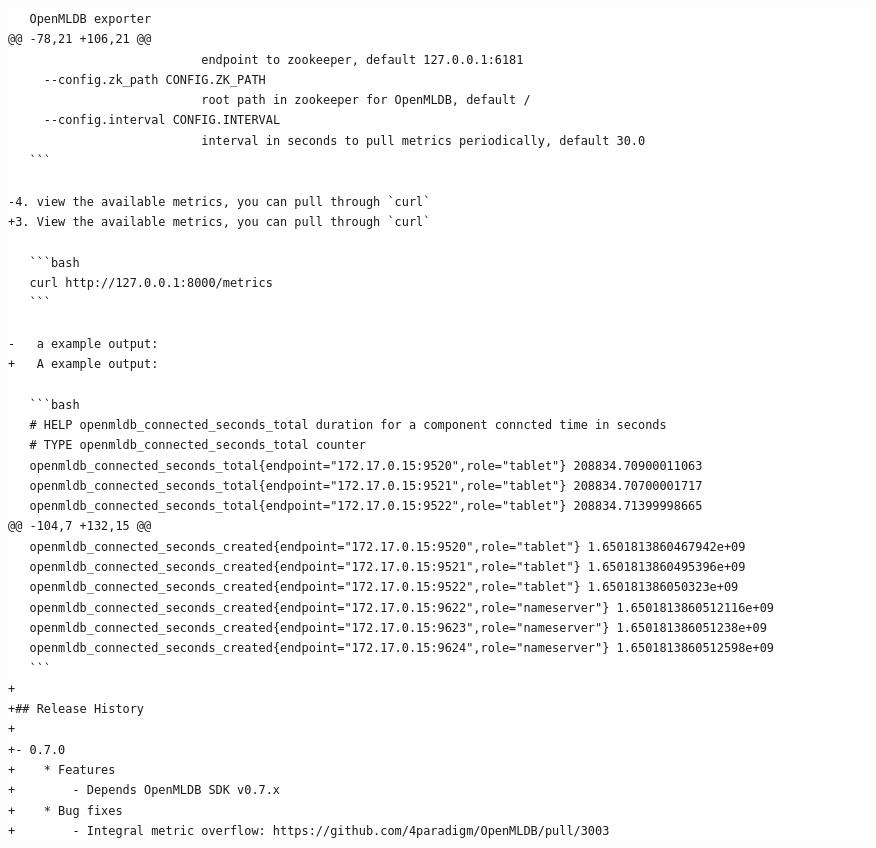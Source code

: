  ```
    OpenMLDB exporter
@@ -78,21 +106,21 @@
                            endpoint to zookeeper, default 127.0.0.1:6181
      --config.zk_path CONFIG.ZK_PATH
                            root path in zookeeper for OpenMLDB, default /
      --config.interval CONFIG.INTERVAL
                            interval in seconds to pull metrics periodically, default 30.0
    ```
 
-4. view the available metrics, you can pull through `curl`
+3. View the available metrics, you can pull through `curl`
 
    ```bash
    curl http://127.0.0.1:8000/metrics
    ```
 
-   a example output:
+   A example output:
 
    ```bash
    # HELP openmldb_connected_seconds_total duration for a component conncted time in seconds                              
    # TYPE openmldb_connected_seconds_total counter                                                                        
    openmldb_connected_seconds_total{endpoint="172.17.0.15:9520",role="tablet"} 208834.70900011063                         
    openmldb_connected_seconds_total{endpoint="172.17.0.15:9521",role="tablet"} 208834.70700001717                         
    openmldb_connected_seconds_total{endpoint="172.17.0.15:9522",role="tablet"} 208834.71399998665                         
@@ -104,7 +132,15 @@
    openmldb_connected_seconds_created{endpoint="172.17.0.15:9520",role="tablet"} 1.6501813860467942e+09                   
    openmldb_connected_seconds_created{endpoint="172.17.0.15:9521",role="tablet"} 1.6501813860495396e+09                   
    openmldb_connected_seconds_created{endpoint="172.17.0.15:9522",role="tablet"} 1.650181386050323e+09                    
    openmldb_connected_seconds_created{endpoint="172.17.0.15:9622",role="nameserver"} 1.6501813860512116e+09               
    openmldb_connected_seconds_created{endpoint="172.17.0.15:9623",role="nameserver"} 1.650181386051238e+09                
    openmldb_connected_seconds_created{endpoint="172.17.0.15:9624",role="nameserver"} 1.6501813860512598e+09               
    ```
+
+## Release History
+
+- 0.7.0
+    * Features
+        - Depends OpenMLDB SDK v0.7.x
+    * Bug fixes
+        - Integral metric overflow: https://github.com/4paradigm/OpenMLDB/pull/3003
```
